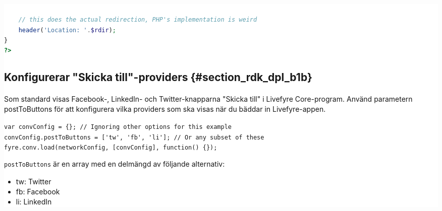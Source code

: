 ```php
  
    // this does the actual redirection, PHP's implementation is weird 
    header('Location: '.$rdir); 
} 
?>
```

## Konfigurerar &quot;Skicka till&quot;-providers {#section_rdk_dpl_b1b}

Som standard visas Facebook-, LinkedIn- och Twitter-knapparna &quot;Skicka till&quot; i Livefyre Core-program. Använd parametern postToButtons för att konfigurera vilka providers som ska visas när du bäddar in Livefyre-appen.

```
var convConfig = {}; // Ignoring other options for this example 
convConfig.postToButtons = ['tw', 'fb', 'li']; // Or any subset of these 
fyre.conv.load(networkConfig, [convConfig], function() {}); 
```

`postToButtons` är en array med en delmängd av följande alternativ:

* tw: Twitter
* fb: Facebook
* li: LinkedIn
